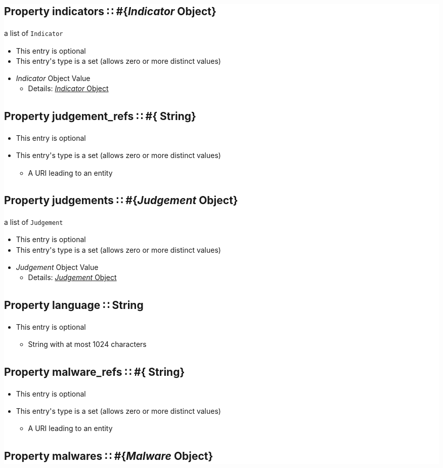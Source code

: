 <a id="propertyindicators-indicatorobject"></a>
## Property indicators ∷ #{*Indicator* Object}

a list of `Indicator`

* This entry is optional
* This entry's type is a set (allows zero or more distinct values)


<a id="map13-ref"></a>
* *Indicator* Object Value
  * Details: [*Indicator* Object](#map13)

<a id="propertyjudgement_refs-string"></a>
## Property judgement_refs ∷ #{ String}

* This entry is optional
* This entry's type is a set (allows zero or more distinct values)


  * A URI leading to an entity

<a id="propertyjudgements-judgementobject"></a>
## Property judgements ∷ #{*Judgement* Object}

a list of `Judgement`

* This entry is optional
* This entry's type is a set (allows zero or more distinct values)


<a id="map14-ref"></a>
* *Judgement* Object Value
  * Details: [*Judgement* Object](#map14)

<a id="propertylanguage-string"></a>
## Property language ∷  String

* This entry is optional


  * String with at most 1024 characters

<a id="propertymalware_refs-string"></a>
## Property malware_refs ∷ #{ String}

* This entry is optional
* This entry's type is a set (allows zero or more distinct values)


  * A URI leading to an entity

<a id="propertymalwares-malwareobject"></a>
## Property malwares ∷ #{*Malware* Object}

